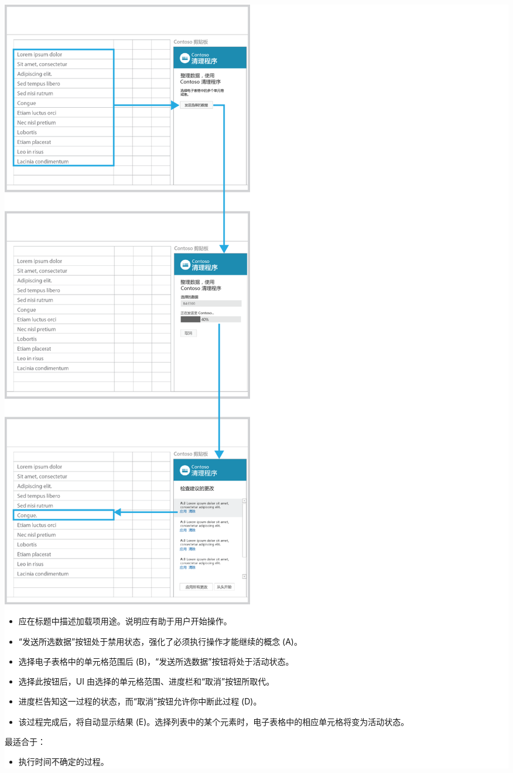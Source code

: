 ![检查 Excel 数据的任务窗格应用](../../images/office15-app-ux-fig03.png)
<br>
<ul><li><p>应在标题中描述加载项用途。说明应有助于用户开始操作。</p></li><li><p>“发送所选数据”<span class="ui"></span>按钮处于禁用状态，强化了必须执行操作才能继续的概念 (A)。</p></li><li><p>选择电子表格中的单元格范围后 (B)，“<span class="ui">发送所选数据</span>”按钮将处于活动状态。</p></li><li><p>选择此按钮后，UI 由选择的单元格范围、进度栏和“<span class="ui">取消</span>”按钮所取代。</p></li><li><p>进度栏告知这一过程的状态，而“<span class="ui">取消</span>”按钮允许你中断此过程 (D)。</p></li><li><p>该过程完成后，将自动显示结果 (E)。选择列表中的某个元素时，电子表格中的相应单元格将变为活动状态。</p></li></ul>最适合于：
<ul><li><p>执行时间不确定的过程。</p></li></ul>
